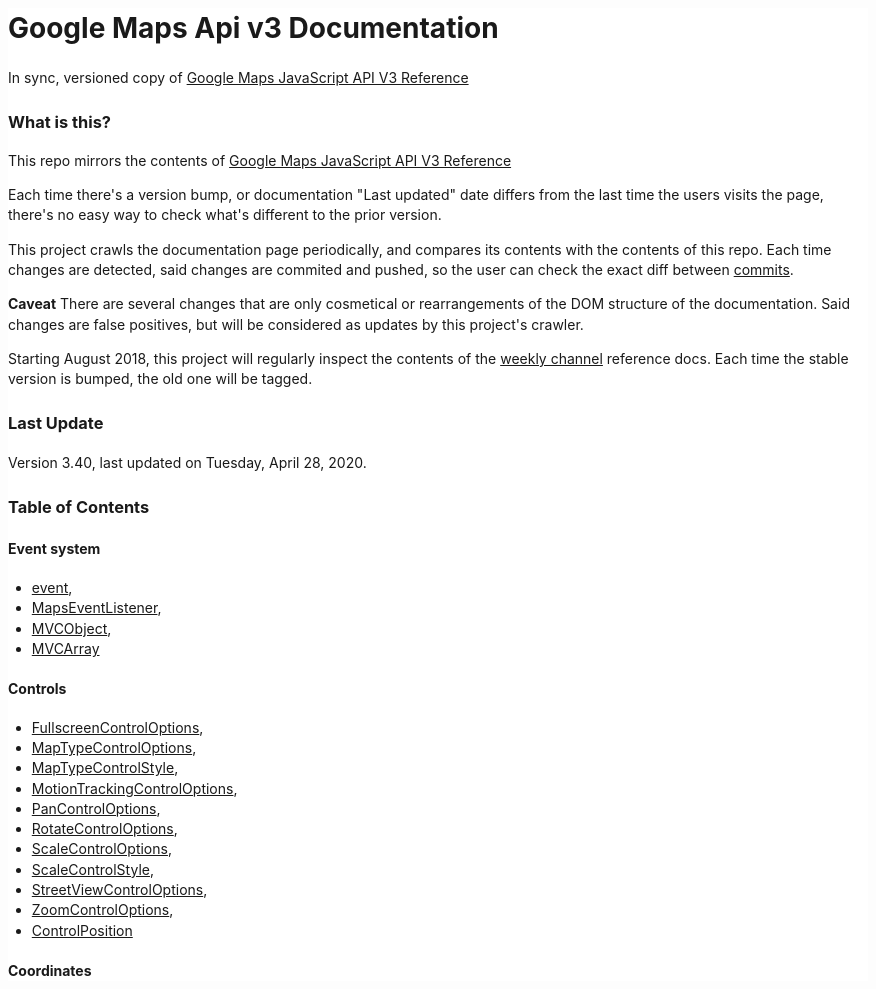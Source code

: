 # Google Maps Api v3 Documentation

In sync, versioned copy of [Google Maps JavaScript API V3 Reference](https://developers.google.com/maps/documentation/javascript/reference)

### What is this?

This repo mirrors the contents of [Google Maps JavaScript API V3 Reference](https://developers.google.com/maps/documentation/javascript/reference)

Each time there's a version bump, or documentation "Last updated" date differs from the last time the users visits the page,
there's no easy way to check what's different to the prior version.

This project crawls the documentation page periodically, and compares its contents with the contents of this repo. Each time changes
are detected, said changes are commited and pushed, so the user can check the exact diff between [commits](https://github.com/HuasoFoundries/google-maps-documentation/commits/develop).

**Caveat** There are several changes that are only cosmetical or rearrangements of the DOM structure of the documentation. Said changes are
false positives, but will be considered as updates by this project's crawler.

Starting August 2018, this project will regularly inspect the contents of the [weekly channel](https://developers.google.com/maps/documentation/javascript/versions#choosing-the-weekly-channel) reference docs. Each time the stable version is bumped, the old one will be tagged.

### Last Update

Version 3.40, last updated on Tuesday, April 28, 2020.

### Table of Contents

#### Event system

  - [event](event.html),
  - [MapsEventListener](MapsEventListener.html),
  - [MVCObject](MVCObject.html),
  - [MVCArray](MVCArray.html)
#### Controls

  - [FullscreenControlOptions](FullscreenControlOptions.html),
  - [MapTypeControlOptions](MapTypeControlOptions.html),
  - [MapTypeControlStyle](MapTypeControlStyle.html),
  - [MotionTrackingControlOptions](MotionTrackingControlOptions.html),
  - [PanControlOptions](PanControlOptions.html),
  - [RotateControlOptions](RotateControlOptions.html),
  - [ScaleControlOptions](ScaleControlOptions.html),
  - [ScaleControlStyle](ScaleControlStyle.html),
  - [StreetViewControlOptions](StreetViewControlOptions.html),
  - [ZoomControlOptions](ZoomControlOptions.html),
  - [ControlPosition](ControlPosition.html)
#### Coordinates
